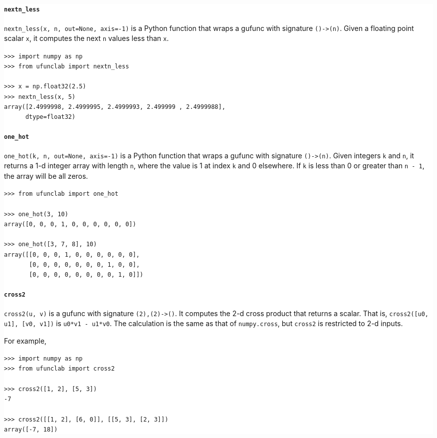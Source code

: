 #### `nextn_less`

`nextn_less(x, n, out=None, axis=-1)` is a Python function that wraps a
gufunc with signature `()->(n)`.  Given a floating point scalar `x`, it
computes the next `n` values less than `x`.

```
>>> import numpy as np
>>> from ufunclab import nextn_less

>>> x = np.float32(2.5)
>>> nextn_less(x, 5)
array([2.4999998, 2.4999995, 2.4999993, 2.499999 , 2.4999988],
      dtype=float32)
```

#### `one_hot`

`one_hot(k, n, out=None, axis=-1)` is a Python function that wraps
a gufunc with signature `()->(n)`.  Given integers `k` and `n`,
it returns a 1-d integer array with length `n`, where the value is
1 at index `k` and 0 elsewhere.  If `k` is less than 0 or greater
than `n - 1`, the array will be all zeros.

```
>>> from ufunclab import one_hot

>>> one_hot(3, 10)
array([0, 0, 0, 1, 0, 0, 0, 0, 0, 0])

>>> one_hot([3, 7, 8], 10)
array([[0, 0, 0, 1, 0, 0, 0, 0, 0, 0],
       [0, 0, 0, 0, 0, 0, 0, 1, 0, 0],
       [0, 0, 0, 0, 0, 0, 0, 0, 1, 0]])
```

#### `cross2`

`cross2(u, v)` is a gufunc with signature `(2),(2)->()`.  It computes
the 2-d cross product that returns a scalar.  That is, `cross2([u0, u1], [v0, v1])`
is `u0*v1 - u1*v0`.  The calculation is the same as that of `numpy.cross`,
but `cross2` is restricted to 2-d inputs.

For example,
```
>>> import numpy as np
>>> from ufunclab import cross2

>>> cross2([1, 2], [5, 3])
-7

>>> cross2([[1, 2], [6, 0]], [[5, 3], [2, 3]])
array([-7, 18])

```
